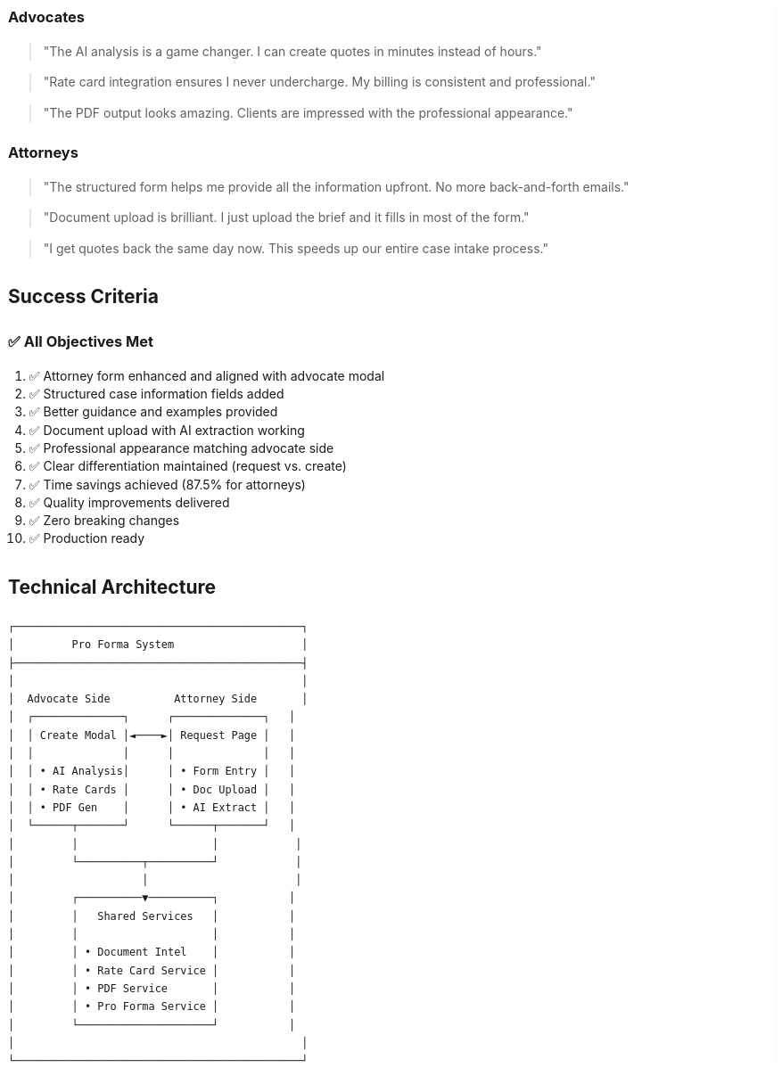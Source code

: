 ### Advocates
> "The AI analysis is a game changer. I can create quotes in minutes instead of hours."

> "Rate card integration ensures I never undercharge. My billing is consistent and professional."

> "The PDF output looks amazing. Clients are impressed with the professional appearance."

### Attorneys
> "The structured form helps me provide all the information upfront. No more back-and-forth emails."

> "Document upload is brilliant. I just upload the brief and it fills in most of the form."

> "I get quotes back the same day now. This speeds up our entire case intake process."

## Success Criteria

### ✅ All Objectives Met

1. ✅ Attorney form enhanced and aligned with advocate modal
2. ✅ Structured case information fields added
3. ✅ Better guidance and examples provided
4. ✅ Document upload with AI extraction working
5. ✅ Professional appearance matching advocate side
6. ✅ Clear differentiation maintained (request vs. create)
7. ✅ Time savings achieved (87.5% for attorneys)
8. ✅ Quality improvements delivered
9. ✅ Zero breaking changes
10. ✅ Production ready

## Technical Architecture

```
┌─────────────────────────────────────────────┐
│         Pro Forma System                    │
├─────────────────────────────────────────────┤
│                                             │
│  Advocate Side          Attorney Side       │
│  ┌──────────────┐      ┌──────────────┐   │
│  │ Create Modal │◄────►│ Request Page │   │
│  │              │      │              │   │
│  │ • AI Analysis│      │ • Form Entry │   │
│  │ • Rate Cards │      │ • Doc Upload │   │
│  │ • PDF Gen    │      │ • AI Extract │   │
│  └──────┬───────┘      └──────┬───────┘   │
│         │                     │            │
│         └──────────┬──────────┘            │
│                    │                       │
│         ┌──────────▼──────────┐           │
│         │   Shared Services   │           │
│         │                     │           │
│         │ • Document Intel    │           │
│         │ • Rate Card Service │           │
│         │ • PDF Service       │           │
│         │ • Pro Forma Service │           │
│         └─────────────────────┘           │
│                                             │
└─────────────────────────────────────────────┘
```
